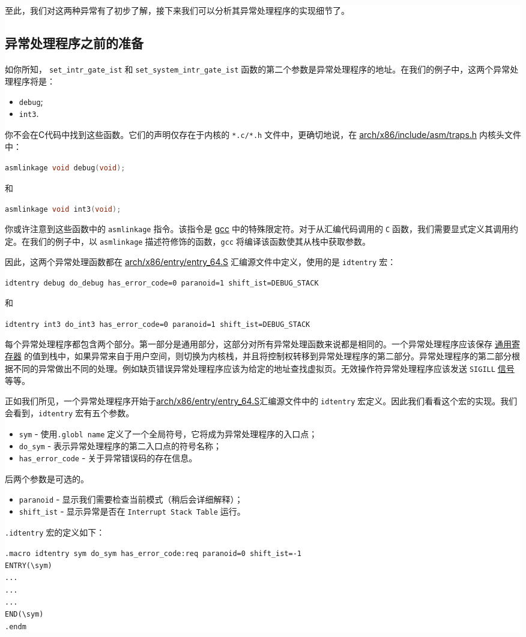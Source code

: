 至此，我们对这两种异常有了初步了解，接下来我们可以分析其异常处理程序的实现细节了。


异常处理程序之前的准备
--------------------------------------------------------------------------------

如你所知， `set_intr_gate_ist` 和 `set_system_intr_gate_ist` 函数的第二个参数是异常处理程序的地址。在我们的例子中，这两个异常处理程序将是：

* `debug`;
* `int3`.

你不会在C代码中找到这些函数。它们的声明仅存在于内核的 `*.c/*.h` 文件中，更确切地说，在
[arch/x86/include/asm/traps.h](https://github.com/torvalds/linux/tree/master/arch/x86/include/asm/traps.h) 内核头文件中：
```C
asmlinkage void debug(void);
```
和

```C
asmlinkage void int3(void);
```

你或许注意到这些函数中的 `asmlinkage` 指令。该指令是 [gcc](http://en.wikipedia.org/wiki/GNU_Compiler_Collection) 中的特殊限定符。对于从汇编代码调用的 `C` 函数，我们需要显式定义其调用约定。在我们的例子中，以 `asmlinkage` 描述符修饰的函数，`gcc` 将编译该函数使其从栈中获取参数。



因此，这两个异常处理函数都在 [arch/x86/entry/entry_64.S](https://github.com/torvalds/linux/blob/16f73eb02d7e1765ccab3d2018e0bd98eb93d973/arch/x86/entry/entry_64.S) 汇编源文件中定义，使用的是 `idtentry` 宏：

```assembly
idtentry debug do_debug has_error_code=0 paranoid=1 shift_ist=DEBUG_STACK
```
和

```assembly
idtentry int3 do_int3 has_error_code=0 paranoid=1 shift_ist=DEBUG_STACK
```

每个异常处理程序都包含两个部分。第一部分是通用部分，这部分对所有异常处理函数来说都是相同的。一个异常处理程序应该保存 [通用寄存器](https://en.wikipedia.org/wiki/Processor_register) 的值到栈中，如果异常来自于用户空间，则切换为内核栈，并且将控制权转移到异常处理程序的第二部分。异常处理程序的第二部分根据不同的异常做出不同的处理。例如缺页错误异常处理程序应该为给定的地址查找虚拟页。无效操作符异常处理程序应该发送 `SIGILL` [信号](https://en.wikipedia.org/wiki/Unix_signal) 等等。


正如我们所见，一个异常处理程序开始于[arch/x86/entry/entry_64.S](https://github.com/torvalds/linux/blob/master/arch/x86/entry/entry_64.S)汇编源文件中的 `idtentry` 宏定义。因此我们看看这个宏的实现。我们会看到，`idtentry` 宏有五个参数。


* `sym` - 使用`.globl name` 定义了一个全局符号，它将成为异常处理程序的入口点；
* `do_sym` - 表示异常处理程序的第二入口点的符号名称；
* `has_error_code` - 关于异常错误码的存在信息。

后两个参数是可选的。


* `paranoid` - 显示我们需要检查当前模式（稍后会详细解释）；
* `shift_ist` - 显示异常是否在 `Interrupt Stack Table` 运行。


`.idtentry` 宏的定义如下：

```assembly
.macro idtentry sym do_sym has_error_code:req paranoid=0 shift_ist=-1
ENTRY(\sym)
...
...
...
END(\sym)
.endm
```
